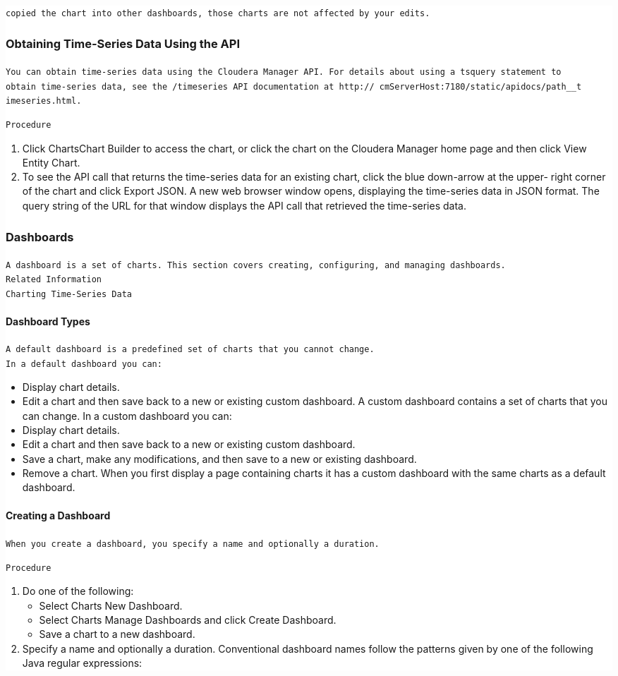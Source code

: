     copied the chart into other dashboards, those charts are not affected by your edits.


### Obtaining Time-Series Data Using the API

```
You can obtain time-series data using the Cloudera Manager API. For details about using a tsquery statement to
obtain time-series data, see the /timeseries API documentation at http:// cmServerHost:7180/static/apidocs/path__t
imeseries.html.
```
```
Procedure
```
1. Click ChartsChart Builder to access the chart, or click the chart on the Cloudera Manager home page and then
    click View Entity Chart.
2. To see the API call that returns the time-series data for an existing chart, click the blue down-arrow at the upper-
    right corner of the chart and click Export JSON.
    A new web browser window opens, displaying the time-series data in JSON format. The query string of the URL
    for that window displays the API call that retrieved the time-series data.

### Dashboards

```
A dashboard is a set of charts. This section covers creating, configuring, and managing dashboards.
Related Information
Charting Time-Series Data
```
#### Dashboard Types

```
A default dashboard is a predefined set of charts that you cannot change.
In a default dashboard you can:
```
- Display chart details.
- Edit a chart and then save back to a new or existing custom dashboard.
A custom dashboard contains a set of charts that you can change. In a custom dashboard you can:
- Display chart details.
- Edit a chart and then save back to a new or existing custom dashboard.
- Save a chart, make any modifications, and then save to a new or existing dashboard.
- Remove a chart.
When you first display a page containing charts it has a custom dashboard with the same charts as a default dashboard.

#### Creating a Dashboard

```
When you create a dashboard, you specify a name and optionally a duration.
```
```
Procedure
```
1. Do one of the following:
    - Select Charts New Dashboard.
    - Select Charts Manage Dashboards and click Create Dashboard.
    - Save a chart to a new dashboard.
2. Specify a name and optionally a duration.
    Conventional dashboard names follow the patterns given by one of the following Java regular expressions:
